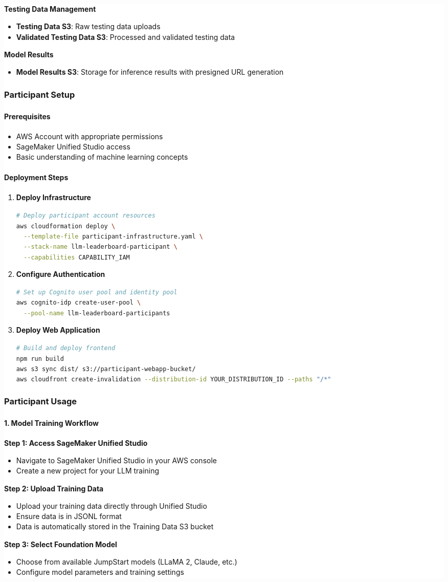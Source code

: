 **Testing Data Management**
- **Testing Data S3**: Raw testing data uploads
- **Validated Testing Data S3**: Processed and validated testing data

**Model Results**
- **Model Results S3**: Storage for inference results with presigned URL generation

### Participant Setup

#### Prerequisites
- AWS Account with appropriate permissions
- SageMaker Unified Studio access
- Basic understanding of machine learning concepts

#### Deployment Steps

1. **Deploy Infrastructure**
   ```bash
   # Deploy participant account resources
   aws cloudformation deploy \
     --template-file participant-infrastructure.yaml \
     --stack-name llm-leaderboard-participant \
     --capabilities CAPABILITY_IAM
   ```

2. **Configure Authentication**
   ```bash
   # Set up Cognito user pool and identity pool
   aws cognito-idp create-user-pool \
     --pool-name llm-leaderboard-participants
   ```

3. **Deploy Web Application**
   ```bash
   # Build and deploy frontend
   npm run build
   aws s3 sync dist/ s3://participant-webapp-bucket/
   aws cloudfront create-invalidation --distribution-id YOUR_DISTRIBUTION_ID --paths "/*"
   ```

### Participant Usage

#### 1. Model Training Workflow

**Step 1: Access SageMaker Unified Studio**
- Navigate to SageMaker Unified Studio in your AWS console
- Create a new project for your LLM training

**Step 2: Upload Training Data**
- Upload your training data directly through Unified Studio
- Ensure data is in JSONL format
- Data is automatically stored in the Training Data S3 bucket

**Step 3: Select Foundation Model**
- Choose from available JumpStart models (LLaMA 2, Claude, etc.)
- Configure model parameters and training settings
